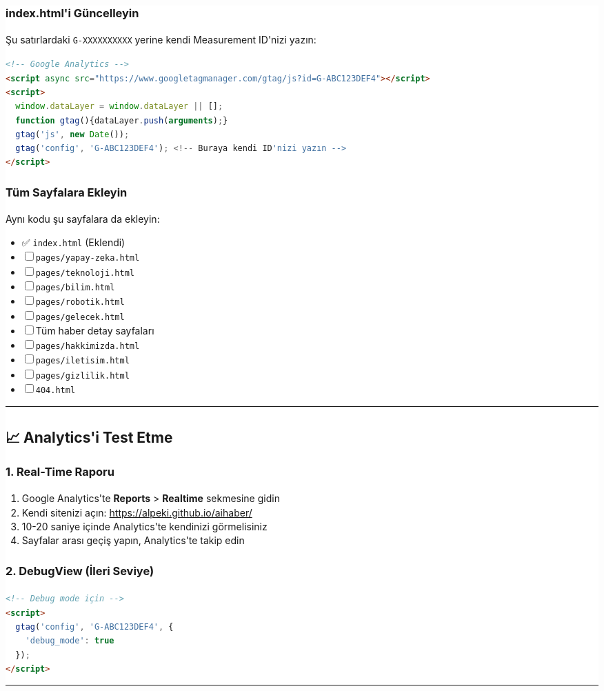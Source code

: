 ### index.html'i Güncelleyin

Şu satırlardaki `G-XXXXXXXXXX` yerine kendi Measurement ID'nizi yazın:

```html
<!-- Google Analytics -->
<script async src="https://www.googletagmanager.com/gtag/js?id=G-ABC123DEF4"></script>
<script>
  window.dataLayer = window.dataLayer || [];
  function gtag(){dataLayer.push(arguments);}
  gtag('js', new Date());
  gtag('config', 'G-ABC123DEF4'); <!-- Buraya kendi ID'nizi yazın -->
</script>
```

### Tüm Sayfalara Ekleyin

Aynı kodu şu sayfalara da ekleyin:
- ✅ `index.html` (Eklendi)
- ☐ `pages/yapay-zeka.html`
- ☐ `pages/teknoloji.html`
- ☐ `pages/bilim.html`
- ☐ `pages/robotik.html`
- ☐ `pages/gelecek.html`
- ☐ Tüm haber detay sayfaları
- ☐ `pages/hakkimizda.html`
- ☐ `pages/iletisim.html`
- ☐ `pages/gizlilik.html`
- ☐ `404.html`

---

## 📈 Analytics'i Test Etme

### 1. Real-Time Raporu
1. Google Analytics'te **Reports** > **Realtime** sekmesine gidin
2. Kendi sitenizi açın: https://alpeki.github.io/aihaber/
3. 10-20 saniye içinde Analytics'te kendinizi görmelisiniz
4. Sayfalar arası geçiş yapın, Analytics'te takip edin

### 2. DebugView (İleri Seviye)
```html
<!-- Debug mode için -->
<script>
  gtag('config', 'G-ABC123DEF4', {
    'debug_mode': true
  });
</script>
```

---
